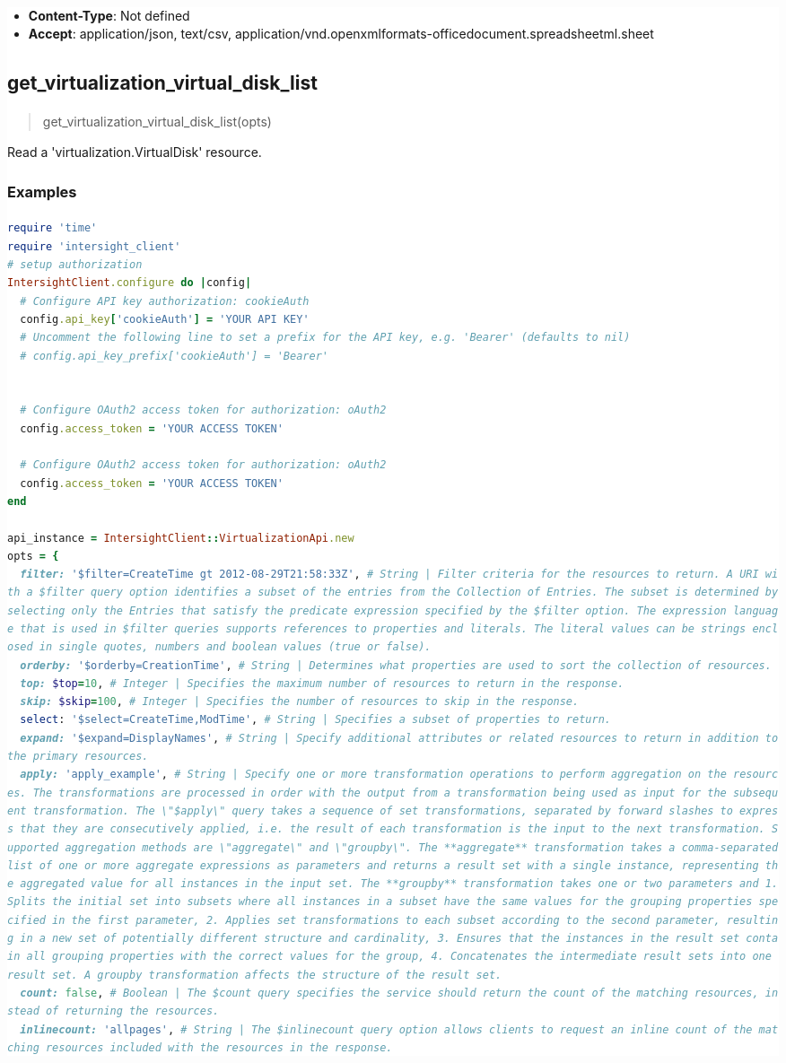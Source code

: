 - **Content-Type**: Not defined
- **Accept**: application/json, text/csv, application/vnd.openxmlformats-officedocument.spreadsheetml.sheet


## get_virtualization_virtual_disk_list

> <VirtualizationVirtualDiskResponse> get_virtualization_virtual_disk_list(opts)

Read a 'virtualization.VirtualDisk' resource.

### Examples

```ruby
require 'time'
require 'intersight_client'
# setup authorization
IntersightClient.configure do |config|
  # Configure API key authorization: cookieAuth
  config.api_key['cookieAuth'] = 'YOUR API KEY'
  # Uncomment the following line to set a prefix for the API key, e.g. 'Bearer' (defaults to nil)
  # config.api_key_prefix['cookieAuth'] = 'Bearer'


  # Configure OAuth2 access token for authorization: oAuth2
  config.access_token = 'YOUR ACCESS TOKEN'

  # Configure OAuth2 access token for authorization: oAuth2
  config.access_token = 'YOUR ACCESS TOKEN'
end

api_instance = IntersightClient::VirtualizationApi.new
opts = {
  filter: '$filter=CreateTime gt 2012-08-29T21:58:33Z', # String | Filter criteria for the resources to return. A URI with a $filter query option identifies a subset of the entries from the Collection of Entries. The subset is determined by selecting only the Entries that satisfy the predicate expression specified by the $filter option. The expression language that is used in $filter queries supports references to properties and literals. The literal values can be strings enclosed in single quotes, numbers and boolean values (true or false).
  orderby: '$orderby=CreationTime', # String | Determines what properties are used to sort the collection of resources.
  top: $top=10, # Integer | Specifies the maximum number of resources to return in the response.
  skip: $skip=100, # Integer | Specifies the number of resources to skip in the response.
  select: '$select=CreateTime,ModTime', # String | Specifies a subset of properties to return.
  expand: '$expand=DisplayNames', # String | Specify additional attributes or related resources to return in addition to the primary resources.
  apply: 'apply_example', # String | Specify one or more transformation operations to perform aggregation on the resources. The transformations are processed in order with the output from a transformation being used as input for the subsequent transformation. The \"$apply\" query takes a sequence of set transformations, separated by forward slashes to express that they are consecutively applied, i.e. the result of each transformation is the input to the next transformation. Supported aggregation methods are \"aggregate\" and \"groupby\". The **aggregate** transformation takes a comma-separated list of one or more aggregate expressions as parameters and returns a result set with a single instance, representing the aggregated value for all instances in the input set. The **groupby** transformation takes one or two parameters and 1. Splits the initial set into subsets where all instances in a subset have the same values for the grouping properties specified in the first parameter, 2. Applies set transformations to each subset according to the second parameter, resulting in a new set of potentially different structure and cardinality, 3. Ensures that the instances in the result set contain all grouping properties with the correct values for the group, 4. Concatenates the intermediate result sets into one result set. A groupby transformation affects the structure of the result set.
  count: false, # Boolean | The $count query specifies the service should return the count of the matching resources, instead of returning the resources.
  inlinecount: 'allpages', # String | The $inlinecount query option allows clients to request an inline count of the matching resources included with the resources in the response.
```
